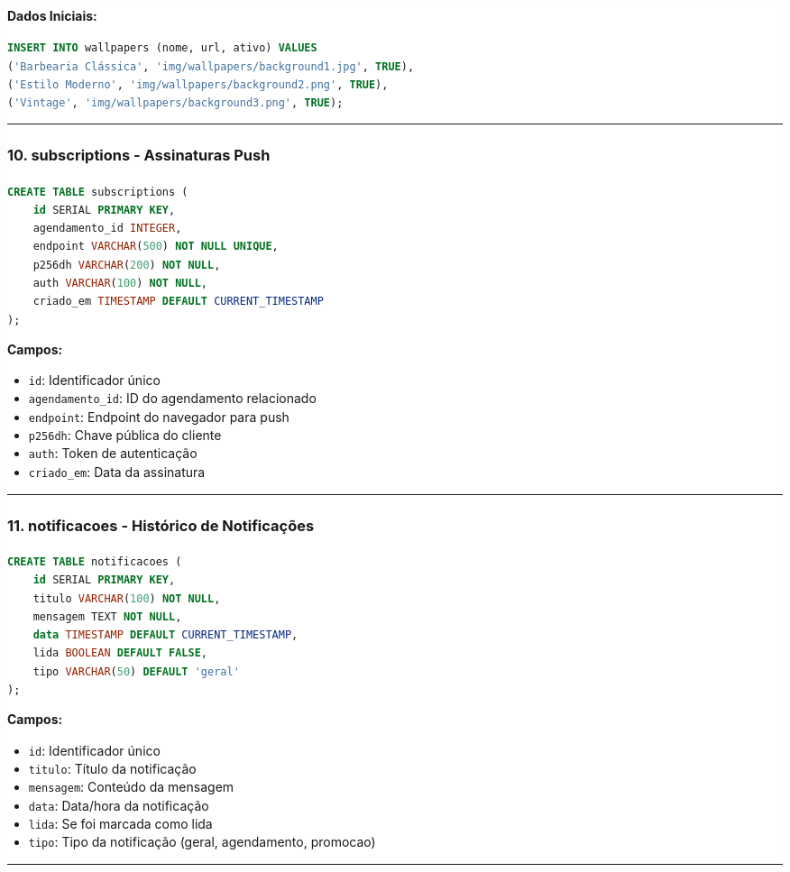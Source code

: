 **Dados Iniciais:**
```sql
INSERT INTO wallpapers (nome, url, ativo) VALUES
('Barbearia Clássica', 'img/wallpapers/background1.jpg', TRUE),
('Estilo Moderno', 'img/wallpapers/background2.png', TRUE),
('Vintage', 'img/wallpapers/background3.png', TRUE);
```

---

### 10. **subscriptions** - Assinaturas Push
```sql
CREATE TABLE subscriptions (
    id SERIAL PRIMARY KEY,
    agendamento_id INTEGER,
    endpoint VARCHAR(500) NOT NULL UNIQUE,
    p256dh VARCHAR(200) NOT NULL,
    auth VARCHAR(100) NOT NULL,
    criado_em TIMESTAMP DEFAULT CURRENT_TIMESTAMP
);
```

**Campos:**
- `id`: Identificador único
- `agendamento_id`: ID do agendamento relacionado
- `endpoint`: Endpoint do navegador para push
- `p256dh`: Chave pública do cliente
- `auth`: Token de autenticação
- `criado_em`: Data da assinatura

---

### 11. **notificacoes** - Histórico de Notificações
```sql
CREATE TABLE notificacoes (
    id SERIAL PRIMARY KEY,
    titulo VARCHAR(100) NOT NULL,
    mensagem TEXT NOT NULL,
    data TIMESTAMP DEFAULT CURRENT_TIMESTAMP,
    lida BOOLEAN DEFAULT FALSE,
    tipo VARCHAR(50) DEFAULT 'geral'
);
```

**Campos:**
- `id`: Identificador único
- `titulo`: Título da notificação
- `mensagem`: Conteúdo da mensagem
- `data`: Data/hora da notificação
- `lida`: Se foi marcada como lida
- `tipo`: Tipo da notificação (geral, agendamento, promocao)

---
